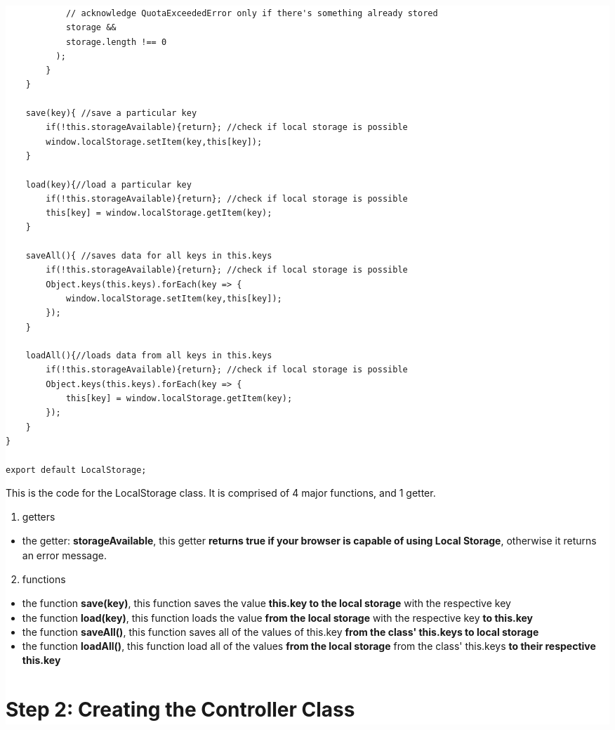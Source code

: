 ```
            // acknowledge QuotaExceededError only if there's something already stored
            storage &&
            storage.length !== 0
          );
        }
    }

    save(key){ //save a particular key
        if(!this.storageAvailable){return}; //check if local storage is possible
        window.localStorage.setItem(key,this[key]);
    }
    
    load(key){//load a particular key
        if(!this.storageAvailable){return}; //check if local storage is possible
        this[key] = window.localStorage.getItem(key);
    }

    saveAll(){ //saves data for all keys in this.keys
        if(!this.storageAvailable){return}; //check if local storage is possible
        Object.keys(this.keys).forEach(key => {
            window.localStorage.setItem(key,this[key]);
        });
    }

    loadAll(){//loads data from all keys in this.keys
        if(!this.storageAvailable){return}; //check if local storage is possible
        Object.keys(this.keys).forEach(key => {
            this[key] = window.localStorage.getItem(key);
        });
    }
}

export default LocalStorage;
```
This is the code for the LocalStorage class. It is comprised of 4 major functions, and 1 getter.
1. getters 
- the getter: **storageAvailable**, this getter **returns true if your browser is capable of using Local Storage**, otherwise it returns an error message.
2. functions
- the function **save(key)**, this function saves the value **this.key to the local storage** with the respective key
- the function **load(key)**, this function loads the value **from the local storage** with the respective key **to this.key**
- the function **saveAll()**, this function saves all of the values of this.key **from the class' this.keys to local storage**
- the function **loadAll()**, this function load all of the values **from the local storage** from the class' this.keys **to their respective this.key**

# Step 2: Creating the Controller Class
